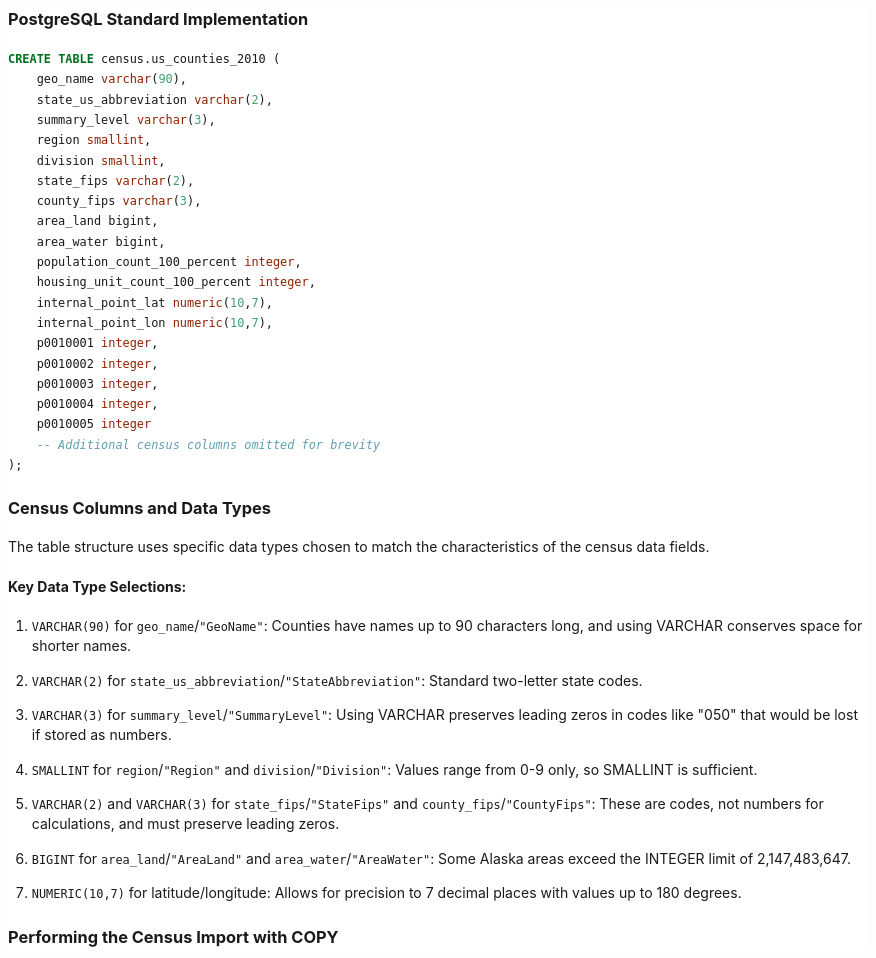 ### PostgreSQL Standard Implementation

```sql
CREATE TABLE census.us_counties_2010 (
    geo_name varchar(90),
    state_us_abbreviation varchar(2),
    summary_level varchar(3),
    region smallint,
    division smallint,
    state_fips varchar(2),
    county_fips varchar(3),
    area_land bigint,
    area_water bigint,
    population_count_100_percent integer,
    housing_unit_count_100_percent integer,
    internal_point_lat numeric(10,7),
    internal_point_lon numeric(10,7),
    p0010001 integer,
    p0010002 integer,
    p0010003 integer,
    p0010004 integer,
    p0010005 integer
    -- Additional census columns omitted for brevity
);
```

### Census Columns and Data Types

The table structure uses specific data types chosen to match the characteristics of the census data fields.

#### Key Data Type Selections:

1. `VARCHAR(90)` for `geo_name`/`"GeoName"`: Counties have names up to 90 characters long, and using VARCHAR conserves space for shorter names.

2. `VARCHAR(2)` for `state_us_abbreviation`/`"StateAbbreviation"`: Standard two-letter state codes.

3. `VARCHAR(3)` for `summary_level`/`"SummaryLevel"`: Using VARCHAR preserves leading zeros in codes like "050" that would be lost if stored as numbers.

4. `SMALLINT` for `region`/`"Region"` and `division`/`"Division"`: Values range from 0-9 only, so SMALLINT is sufficient.

5. `VARCHAR(2)` and `VARCHAR(3)` for `state_fips`/`"StateFips"` and `county_fips`/`"CountyFips"`: These are codes, not numbers for calculations, and must preserve leading zeros.

6. `BIGINT` for `area_land`/`"AreaLand"` and `area_water`/`"AreaWater"`: Some Alaska areas exceed the INTEGER limit of 2,147,483,647.

7. `NUMERIC(10,7)` for latitude/longitude: Allows for precision to 7 decimal places with values up to 180 degrees.

### Performing the Census Import with COPY
